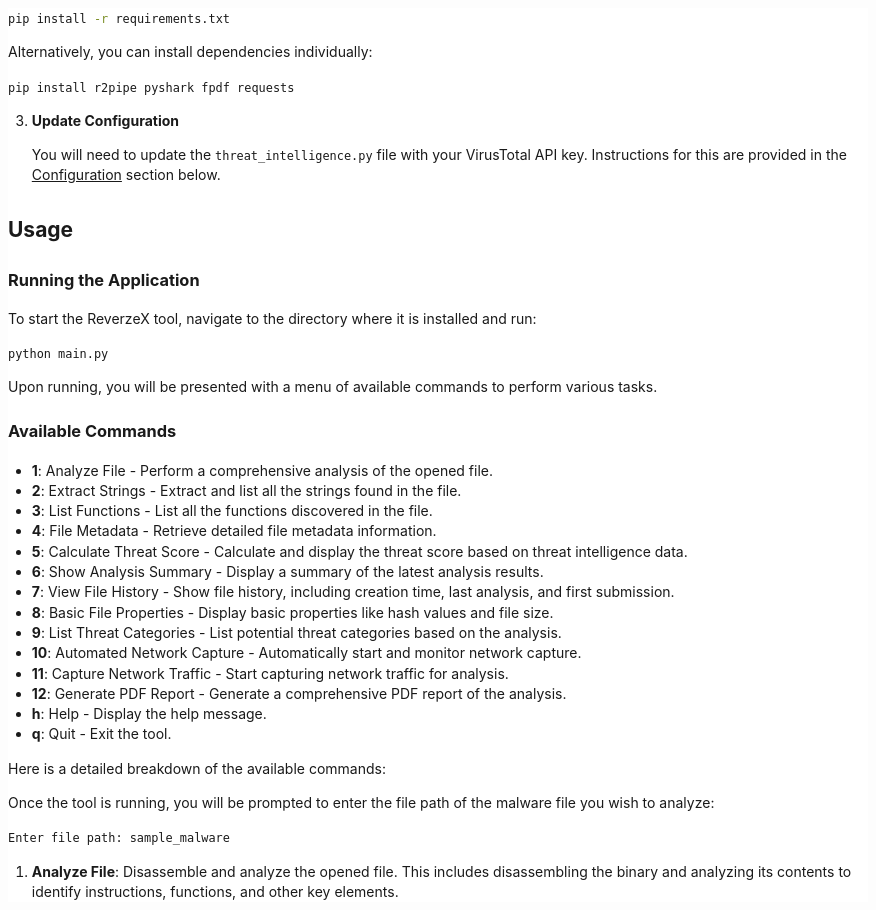    ```bash
   pip install -r requirements.txt
   ```

   Alternatively, you can install dependencies individually:

   ```bash
   pip install r2pipe pyshark fpdf requests
   ```

3. **Update Configuration**

   You will need to update the `threat_intelligence.py` file with your VirusTotal API key. Instructions for this are provided in the [Configuration](#configuration) section below.

## Usage

### Running the Application

To start the ReverzeX tool, navigate to the directory where it is installed and run:

```bash
python main.py
```

Upon running, you will be presented with a menu of available commands to perform various tasks.

### Available Commands

   - **1**: Analyze File - Perform a comprehensive analysis of the opened file.
   - **2**: Extract Strings - Extract and list all the strings found in the file.
   - **3**: List Functions - List all the functions discovered in the file.
   - **4**: File Metadata - Retrieve detailed file metadata information.
   - **5**: Calculate Threat Score - Calculate and display the threat score based on threat intelligence data.
   - **6**: Show Analysis Summary - Display a summary of the latest analysis results.
   - **7**: View File History - Show file history, including creation time, last analysis, and first submission.
   - **8**: Basic File Properties - Display basic properties like hash values and file size.
   - **9**: List Threat Categories - List potential threat categories based on the analysis.
   - **10**: Automated Network Capture - Automatically start and monitor network capture.
   - **11**: Capture Network Traffic - Start capturing network traffic for analysis.
   - **12**: Generate PDF Report - Generate a comprehensive PDF report of the analysis.
   - **h**: Help - Display the help message.
   - **q**: Quit - Exit the tool.

Here is a detailed breakdown of the available commands:


Once the tool is running, you will be prompted to enter the file path of the malware file you wish to analyze:

```
Enter file path: sample_malware
```


1. **Analyze File**: Disassemble and analyze the opened file. This includes disassembling the binary and analyzing its contents to identify instructions, functions, and other key elements.

